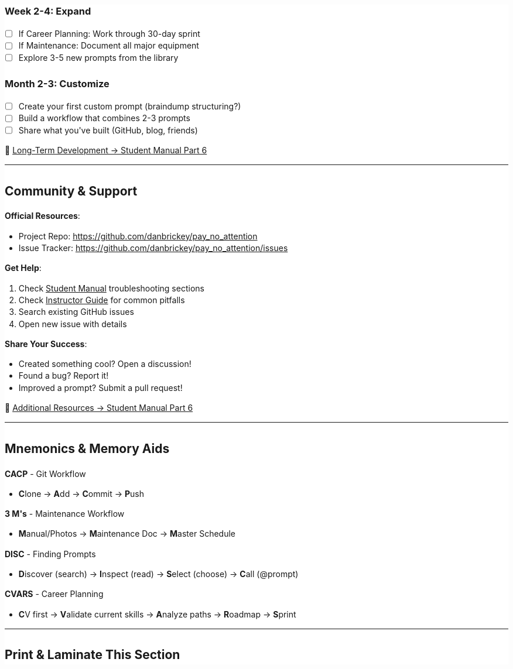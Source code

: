 ### Week 2-4: Expand
- [ ] If Career Planning: Work through 30-day sprint
- [ ] If Maintenance: Document all major equipment
- [ ] Explore 3-5 new prompts from the library

### Month 2-3: Customize
- [ ] Create your first custom prompt (braindump structuring?)
- [ ] Build a workflow that combines 2-3 prompts
- [ ] Share what you've built (GitHub, blog, friends)

📖 [Long-Term Development → Student Manual Part 6](02_student_manual.md#continuing-your-journey)

---

## Community & Support

**Official Resources**:
- Project Repo: https://github.com/danbrickey/pay_no_attention
- Issue Tracker: https://github.com/danbrickey/pay_no_attention/issues

**Get Help**:
1. Check [Student Manual](02_student_manual.md) troubleshooting sections
2. Check [Instructor Guide](01_instructor_guide.md) for common pitfalls
3. Search existing GitHub issues
4. Open new issue with details

**Share Your Success**:
- Created something cool? Open a discussion!
- Found a bug? Report it!
- Improved a prompt? Submit a pull request!

📖 [Additional Resources → Student Manual Part 6](02_student_manual.md#additional-resources)

---

## Mnemonics & Memory Aids

**CACP** - Git Workflow
- **C**lone → **A**dd → **C**ommit → **P**ush

**3 M's** - Maintenance Workflow
- **M**anual/Photos → **M**aintenance Doc → **M**aster Schedule

**DISC** - Finding Prompts
- **D**iscover (search) → **I**nspect (read) → **S**elect (choose) → **C**all (@prompt)

**CVARS** - Career Planning
- **C**V first → **V**alidate current skills → **A**nalyze paths → **R**oadmap → **S**print

---

## Print & Laminate This Section
